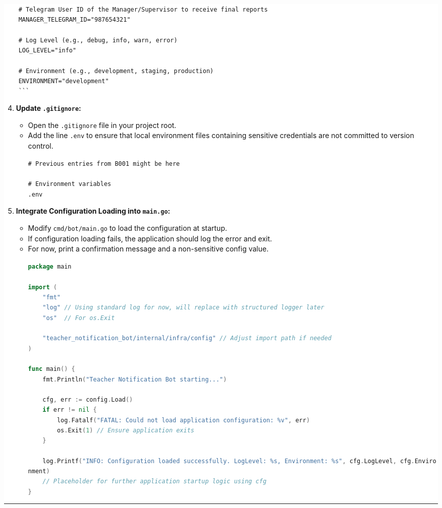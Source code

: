         # Telegram User ID of the Manager/Supervisor to receive final reports
        MANAGER_TELEGRAM_ID="987654321"

        # Log Level (e.g., debug, info, warn, error)
        LOG_LEVEL="info"

        # Environment (e.g., development, staging, production)
        ENVIRONMENT="development"
        ```

4.  **Update `.gitignore`:**
    * Open the `.gitignore` file in your project root.
    * Add the line `.env` to ensure that local environment files containing sensitive credentials are not committed to version control.
        ```gitignore
        # Previous entries from B001 might be here
        
        # Environment variables
        .env
        ```

5.  **Integrate Configuration Loading into `main.go`:**
    * Modify `cmd/bot/main.go` to load the configuration at startup.
    * If configuration loading fails, the application should log the error and exit.
    * For now, print a confirmation message and a non-sensitive config value.
        ```go
        package main

        import (
            "fmt"
            "log" // Using standard log for now, will replace with structured logger later
            "os"  // For os.Exit

            "teacher_notification_bot/internal/infra/config" // Adjust import path if needed
        )

        func main() {
            fmt.Println("Teacher Notification Bot starting...")

            cfg, err := config.Load()
            if err != nil {
                log.Fatalf("FATAL: Could not load application configuration: %v", err)
                os.Exit(1) // Ensure application exits
            }

            log.Printf("INFO: Configuration loaded successfully. LogLevel: %s, Environment: %s", cfg.LogLevel, cfg.Environment)
            // Placeholder for further application startup logic using cfg
        }
        ```

---